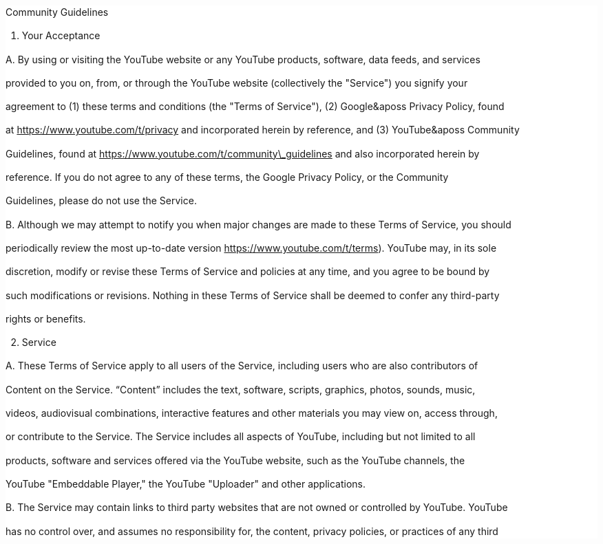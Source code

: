 Community Guidelines

1. Your Acceptance

A. By using or visiting the YouTube website or any YouTube products, software, data feeds, and services

provided to you on, from, or through the YouTube website (collectively the "Service") you signify your

agreement to (1) these terms and conditions (the "Terms of Service"), (2) Google&aposs Privacy Policy, found

at https://www.youtube.com/t/privacy and incorporated herein by reference, and (3) YouTube&aposs Community

Guidelines, found at https://www.youtube.com/t/community\_guidelines and also incorporated herein by

reference. If you do not agree to any of these terms, the Google Privacy Policy, or the Community

Guidelines, please do not use the Service.

B. Although we may attempt to notify you when major changes are made to these Terms of Service, you should

periodically review the most up-to-date version https://www.youtube.com/t/terms). YouTube may, in its sole

discretion, modify or revise these Terms of Service and policies at any time, and you agree to be bound by

such modifications or revisions. Nothing in these Terms of Service shall be deemed to confer any third-party

rights or benefits.

2. Service

A. These Terms of Service apply to all users of the Service, including users who are also contributors of

Content on the Service. “Content” includes the text, software, scripts, graphics, photos, sounds, music,

videos, audiovisual combinations, interactive features and other materials you may view on, access through,

or contribute to the Service. The Service includes all aspects of YouTube, including but not limited to all

products, software and services offered via the YouTube website, such as the YouTube channels, the

YouTube "Embeddable Player," the YouTube "Uploader" and other applications.

B. The Service may contain links to third party websites that are not owned or controlled by YouTube. YouTube

has no control over, and assumes no responsibility for, the content, privacy policies, or practices of any third
